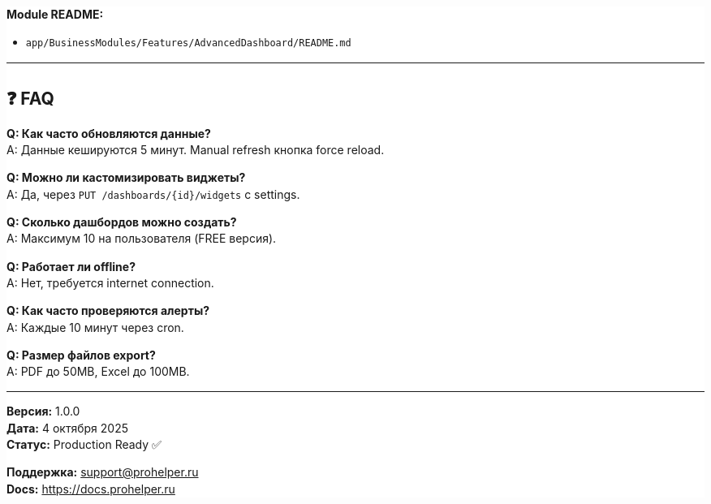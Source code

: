 **Module README:**
- `app/BusinessModules/Features/AdvancedDashboard/README.md`

---

## ❓ FAQ

**Q: Как часто обновляются данные?**  
A: Данные кешируются 5 минут. Manual refresh кнопка force reload.

**Q: Можно ли кастомизировать виджеты?**  
A: Да, через `PUT /dashboards/{id}/widgets` с settings.

**Q: Сколько дашбордов можно создать?**  
A: Максимум 10 на пользователя (FREE версия).

**Q: Работает ли offline?**  
A: Нет, требуется internet connection.

**Q: Как часто проверяются алерты?**  
A: Каждые 10 минут через cron.

**Q: Размер файлов export?**  
A: PDF до 50MB, Excel до 100MB.

---

**Версия:** 1.0.0  
**Дата:** 4 октября 2025  
**Статус:** Production Ready ✅  

**Поддержка:** support@prohelper.ru  
**Docs:** https://docs.prohelper.ru

